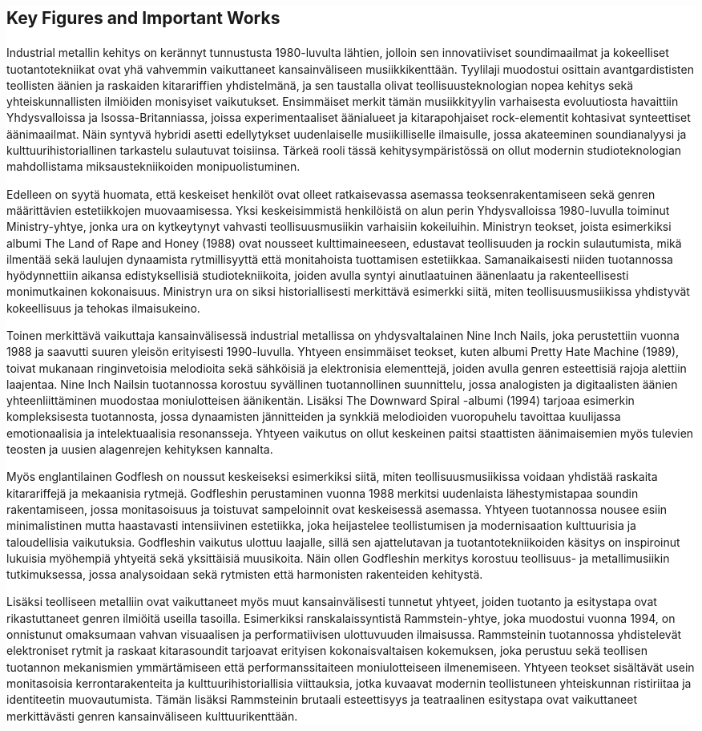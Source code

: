 ## Key Figures and Important Works

Industrial metallin kehitys on kerännyt tunnustusta 1980-luvulta lähtien, jolloin sen innovatiiviset
soundimaailmat ja kokeelliset tuotantotekniikat ovat yhä vahvemmin vaikuttaneet kansainväliseen
musiikkikenttään. Tyylilaji muodostui osittain avantgardististen teollisten äänien ja raskaiden
kitarariffien yhdistelmänä, ja sen taustalla olivat teollisuusteknologian nopea kehitys sekä
yhteiskunnallisten ilmiöiden monisyiset vaikutukset. Ensimmäiset merkit tämän musiikkityylin
varhaisesta evoluutiosta havaittiin Yhdysvalloissa ja Isossa-Britanniassa, joissa experimentaaliset
äänialueet ja kitarapohjaiset rock-elementit kohtasivat synteettiset äänimaailmat. Näin syntyvä
hybridi asetti edellytykset uudenlaiselle musiikilliselle ilmaisulle, jossa akateeminen
soundianalyysi ja kulttuurihistoriallinen tarkastelu sulautuvat toisiinsa. Tärkeä rooli tässä
kehitysympäristössä on ollut modernin studioteknologian mahdollistama miksaustekniikoiden
monipuolistuminen.

Edelleen on syytä huomata, että keskeiset henkilöt ovat olleet ratkaisevassa asemassa
teoksenrakentamiseen sekä genren määrittävien estetiikkojen muovaamisessa. Yksi keskeisimmistä
henkilöistä on alun perin Yhdysvalloissa 1980-luvulla toiminut Ministry-yhtye, jonka ura on
kytkeytynyt vahvasti teollisuusmusiikin varhaisiin kokeiluihin. Ministryn teokset, joista
esimerkiksi albumi The Land of Rape and Honey (1988) ovat nousseet kulttimaineeseen, edustavat
teollisuuden ja rockin sulautumista, mikä ilmentää sekä laulujen dynaamista rytmillisyyttä että
monitahoista tuottamisen estetiikkaa. Samanaikaisesti niiden tuotannossa hyödynnettiin aikansa
edistyksellisiä studiotekniikoita, joiden avulla syntyi ainutlaatuinen äänenlaatu ja
rakenteellisesti monimutkainen kokonaisuus. Ministryn ura on siksi historiallisesti merkittävä
esimerkki siitä, miten teollisuusmusiikissa yhdistyvät kokeellisuus ja tehokas ilmaisukeino.

Toinen merkittävä vaikuttaja kansainvälisessä industrial metallissa on yhdysvaltalainen Nine Inch
Nails, joka perustettiin vuonna 1988 ja saavutti suuren yleisön erityisesti 1990-luvulla. Yhtyeen
ensimmäiset teokset, kuten albumi Pretty Hate Machine (1989), toivat mukanaan ringinvetoisia
melodioita sekä sähköisiä ja elektronisia elementtejä, joiden avulla genren esteettisiä rajoja
alettiin laajentaa. Nine Inch Nailsin tuotannossa korostuu syvällinen tuotannollinen suunnittelu,
jossa analogisten ja digitaalisten äänien yhteenliittäminen muodostaa moniulotteisen äänikentän.
Lisäksi The Downward Spiral -albumi (1994) tarjoaa esimerkin kompleksisesta tuotannosta, jossa
dynaamisten jännitteiden ja synkkiä melodioiden vuoropuhelu tavoittaa kuulijassa emotionaalisia ja
intelektuaalisia resonansseja. Yhtyeen vaikutus on ollut keskeinen paitsi staattisten äänimaisemien
myös tulevien teosten ja uusien alagenrejen kehityksen kannalta.

Myös englantilainen Godflesh on noussut keskeiseksi esimerkiksi siitä, miten teollisuusmusiikissa
voidaan yhdistää raskaita kitarariffejä ja mekaanisia rytmejä. Godfleshin perustaminen vuonna 1988
merkitsi uudenlaista lähestymistapaa soundin rakentamiseen, jossa monitasoisuus ja toistuvat
sampeloinnit ovat keskeisessä asemassa. Yhtyeen tuotannossa nousee esiin minimalistinen mutta
haastavasti intensiivinen estetiikka, joka heijastelee teollistumisen ja modernisaation kulttuurisia
ja taloudellisia vaikutuksia. Godfleshin vaikutus ulottuu laajalle, sillä sen ajattelutavan ja
tuotantotekniikoiden käsitys on inspiroinut lukuisia myöhempiä yhtyeitä sekä yksittäisiä muusikoita.
Näin ollen Godfleshin merkitys korostuu teollisuus- ja metallimusiikin tutkimuksessa, jossa
analysoidaan sekä rytmisten että harmonisten rakenteiden kehitystä.

Lisäksi teolliseen metalliin ovat vaikuttaneet myös muut kansainvälisesti tunnetut yhtyeet, joiden
tuotanto ja esitystapa ovat rikastuttaneet genren ilmiöitä useilla tasoilla. Esimerkiksi
ranskalaissyntistä Rammstein-yhtye, joka muodostui vuonna 1994, on onnistunut omaksumaan vahvan
visuaalisen ja performatiivisen ulottuvuuden ilmaisussa. Rammsteinin tuotannossa yhdistelevät
elektroniset rytmit ja raskaat kitarasoundit tarjoavat erityisen kokonaisvaltaisen kokemuksen, joka
perustuu sekä teollisen tuotannon mekanismien ymmärtämiseen että performanssitaiteen moniulotteiseen
ilmenemiseen. Yhtyeen teokset sisältävät usein monitasoisia kerrontarakenteita ja
kulttuurihistoriallisia viittauksia, jotka kuvaavat modernin teollistuneen yhteiskunnan ristiriitaa
ja identiteetin muovautumista. Tämän lisäksi Rammsteinin brutaali esteettisyys ja teatraalinen
esitystapa ovat vaikuttaneet merkittävästi genren kansainväliseen kulttuurikenttään.
